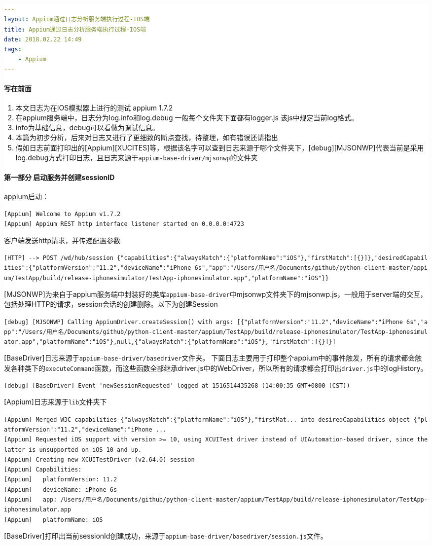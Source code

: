 ```yaml
---
layout: Appium通过日志分析服务端执行过程-IOS端
title: Appium通过日志分析服务端执行过程-IOS端
date: 2018.02.22 14:49
tags:
    - Appium
---
```


#### 写在前面
1. 本文日志为在IOS模拟器上进行的测试 appium 1.7.2
2. 在appium服务端中，日志分为log.info和log.debug 一般每个文件夹下面都有logger.js 该js中规定当前log格式。
3. info为基础信息，debug可以看做为调试信息。
4. 本篇为初步分析，后来对日志又进行了更细致的断点查找，待整理，如有错误还请指出
5. 假如日志前面打印出的[Appium][XUCITES]等，根据该名字可以查到日志来源于哪个文件夹下，[debug][MJSONWP]代表当前是采用log.debug方式打印日志，且日志来源于`appium-base-driver/mjsonwp`的文件夹

#### 第一部分 启动服务并创建sessionID
appium启动：
```
[Appium] Welcome to Appium v1.7.2
[Appium] Appium REST http interface listener started on 0.0.0.0:4723
```
客户端发送http请求，并传递配置参数
```
[HTTP] --> POST /wd/hub/session {"capabilities":{"alwaysMatch":{"platformName":"iOS"},"firstMatch":[{}]},"desiredCapabilities":{"platformVersion":"11.2","deviceName":"iPhone 6s","app":"/Users/用户名/Documents/github/python-client-master/appium/TestApp/build/release-iphonesimulator/TestApp-iphonesimulator.app","platformName":"iOS"}}
```
[MJSONWP]为来自于appium服务端中封装好的类库`appium-base-driver`中mjsonwp文件夹下的mjsonwp.js，一般用于server端的交互，包括处理HTTP的请求，session会话的创建删除。以下为创建Session
```
[debug] [MJSONWP] Calling AppiumDriver.createSession() with args: [{"platformVersion":"11.2","deviceName":"iPhone 6s","app":"/Users/用户名/Documents/github/python-client-master/appium/TestApp/build/release-iphonesimulator/TestApp-iphonesimulator.app","platformName":"iOS"},null,{"alwaysMatch":{"platformName":"iOS"},"firstMatch":[{}]}]
```
[BaseDriver]日志来源于`appium-base-driver/basedriver`文件夹。
下面日志主要用于打印整个appium中的事件触发，所有的请求都会触发各种类下的`executeCommand`函数，而这些函数全部继承driver.js中的WebDriver，所以所有的请求都会打印出`driver.js`中的logHistory。
```
[debug] [BaseDriver] Event 'newSessionRequested' logged at 1516514435268 (14:00:35 GMT+0800 (CST))
 ```
[Appium]日志来源于`lib`文件夹下
```
[Appium] Merged W3C capabilities {"alwaysMatch":{"platformName":"iOS"},"firstMat... into desiredCapabilities object {"platformVersion":"11.2","deviceName":"iPhone ...
[Appium] Requested iOS support with version >= 10, using XCUITest driver instead of UIAutomation-based driver, since the latter is unsupported on iOS 10 and up.
[Appium] Creating new XCUITestDriver (v2.64.0) session
[Appium] Capabilities:
[Appium]   platformVersion: 11.2
[Appium]   deviceName: iPhone 6s
[Appium]   app: /Users/用户名/Documents/github/python-client-master/appium/TestApp/build/release-iphonesimulator/TestApp-iphonesimulator.app
[Appium]   platformName: iOS
```
[BaseDriver]打印出当前sessionId创建成功，来源于`appium-base-driver/basedriver/session.js`文件。
